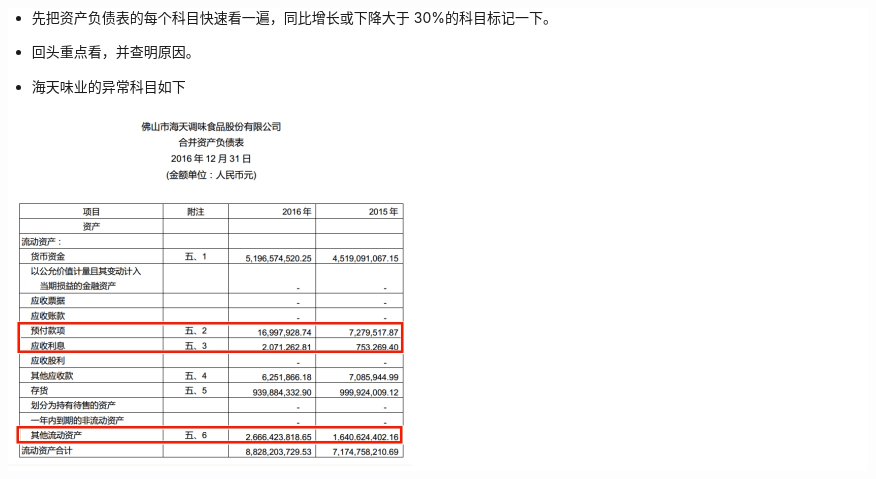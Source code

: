- 先把资产负债表的每个科目快速看一遍，同比增长或下降大于 30%的科目标记一下。
- 回头重点看，并查明原因。

- 海天味业的异常科目如下

<img src="images/image-20220506003730742.png" alt="image-20220506003730742" style="zoom:50%;" />
